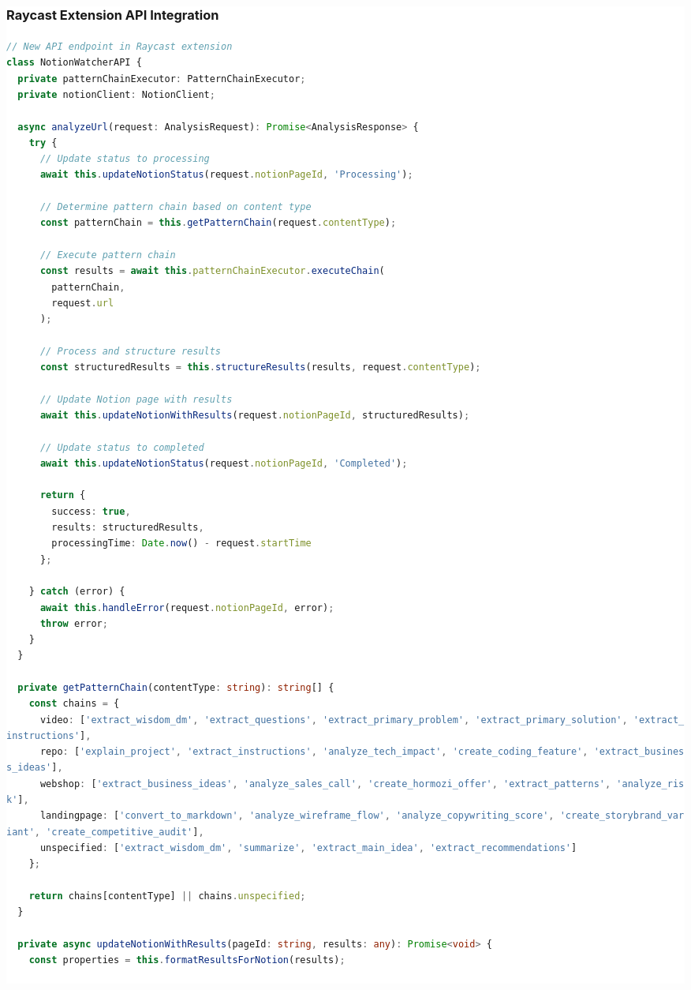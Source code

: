 
### Raycast Extension API Integration

```typescript
// New API endpoint in Raycast extension
class NotionWatcherAPI {
  private patternChainExecutor: PatternChainExecutor;
  private notionClient: NotionClient;
  
  async analyzeUrl(request: AnalysisRequest): Promise<AnalysisResponse> {
    try {
      // Update status to processing
      await this.updateNotionStatus(request.notionPageId, 'Processing');
      
      // Determine pattern chain based on content type
      const patternChain = this.getPatternChain(request.contentType);
      
      // Execute pattern chain
      const results = await this.patternChainExecutor.executeChain(
        patternChain,
        request.url
      );
      
      // Process and structure results
      const structuredResults = this.structureResults(results, request.contentType);
      
      // Update Notion page with results
      await this.updateNotionWithResults(request.notionPageId, structuredResults);
      
      // Update status to completed
      await this.updateNotionStatus(request.notionPageId, 'Completed');
      
      return {
        success: true,
        results: structuredResults,
        processingTime: Date.now() - request.startTime
      };
      
    } catch (error) {
      await this.handleError(request.notionPageId, error);
      throw error;
    }
  }
  
  private getPatternChain(contentType: string): string[] {
    const chains = {
      video: ['extract_wisdom_dm', 'extract_questions', 'extract_primary_problem', 'extract_primary_solution', 'extract_instructions'],
      repo: ['explain_project', 'extract_instructions', 'analyze_tech_impact', 'create_coding_feature', 'extract_business_ideas'],
      webshop: ['extract_business_ideas', 'analyze_sales_call', 'create_hormozi_offer', 'extract_patterns', 'analyze_risk'],
      landingpage: ['convert_to_markdown', 'analyze_wireframe_flow', 'analyze_copywriting_score', 'create_storybrand_variant', 'create_competitive_audit'],
      unspecified: ['extract_wisdom_dm', 'summarize', 'extract_main_idea', 'extract_recommendations']
    };
    
    return chains[contentType] || chains.unspecified;
  }
  
  private async updateNotionWithResults(pageId: string, results: any): Promise<void> {
    const properties = this.formatResultsForNotion(results);
    
```